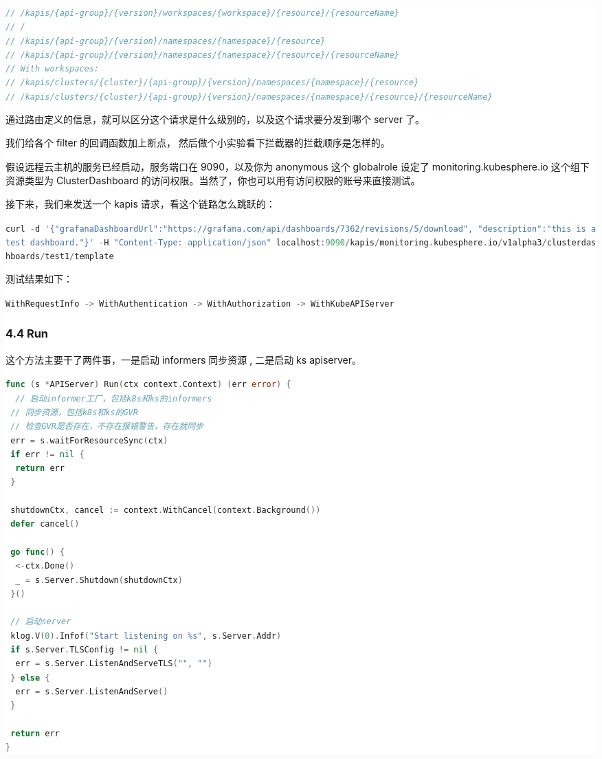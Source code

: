 ```go
// /kapis/{api-group}/{version}/workspaces/{workspace}/{resource}/{resourceName}
// /
// /kapis/{api-group}/{version}/namespaces/{namespace}/{resource}
// /kapis/{api-group}/{version}/namespaces/{namespace}/{resource}/{resourceName}
// With workspaces:
// /kapis/clusters/{cluster}/{api-group}/{version}/namespaces/{namespace}/{resource}
// /kapis/clusters/{cluster}/{api-group}/{version}/namespaces/{namespace}/{resource}/{resourceName}
```

通过路由定义的信息，就可以区分这个请求是什么级别的，以及这个请求要分发到哪个 server 了。

我们给各个 filter 的回调函数加上断点， 然后做个小实验看下拦截器的拦截顺序是怎样的。

假设远程云主机的服务已经启动，服务端口在 9090，以及你为 anonymous 这个 globalrole 设定了 monitoring.kubesphere.io  这个组下资源类型为 ClusterDashboard 的访问权限。当然了，你也可以用有访问权限的账号来直接测试。

接下来，我们来发送一个 kapis 请求，看这个链路怎么跳跃的：

```go
curl -d '{"grafanaDashboardUrl":"https://grafana.com/api/dashboards/7362/revisions/5/download", "description":"this is a test dashboard."}' -H "Content-Type: application/json" localhost:9090/kapis/monitoring.kubesphere.io/v1alpha3/clusterdashboards/test1/template
```

测试结果如下：

```go
WithRequestInfo -> WithAuthentication -> WithAuthorization -> WithKubeAPIServer
```

### 4.4 Run

这个方法主要干了两件事，一是启动 informers 同步资源 , 二是启动 ks apiserver。

```go
func (s *APIServer) Run(ctx context.Context) (err error) {
  // 启动informer工厂，包括k8s和ks的informers
 // 同步资源，包括k8s和ks的GVR
 // 检查GVR是否存在，不存在报错警告，存在就同步
 err = s.waitForResourceSync(ctx)
 if err != nil {
  return err
 }

 shutdownCtx, cancel := context.WithCancel(context.Background())
 defer cancel()

 go func() {
  <-ctx.Done()
  _ = s.Server.Shutdown(shutdownCtx)
 }()
 
 // 启动server
 klog.V(0).Infof("Start listening on %s", s.Server.Addr)
 if s.Server.TLSConfig != nil {
  err = s.Server.ListenAndServeTLS("", "")
 } else {
  err = s.Server.ListenAndServe()
 }

 return err
}
```
